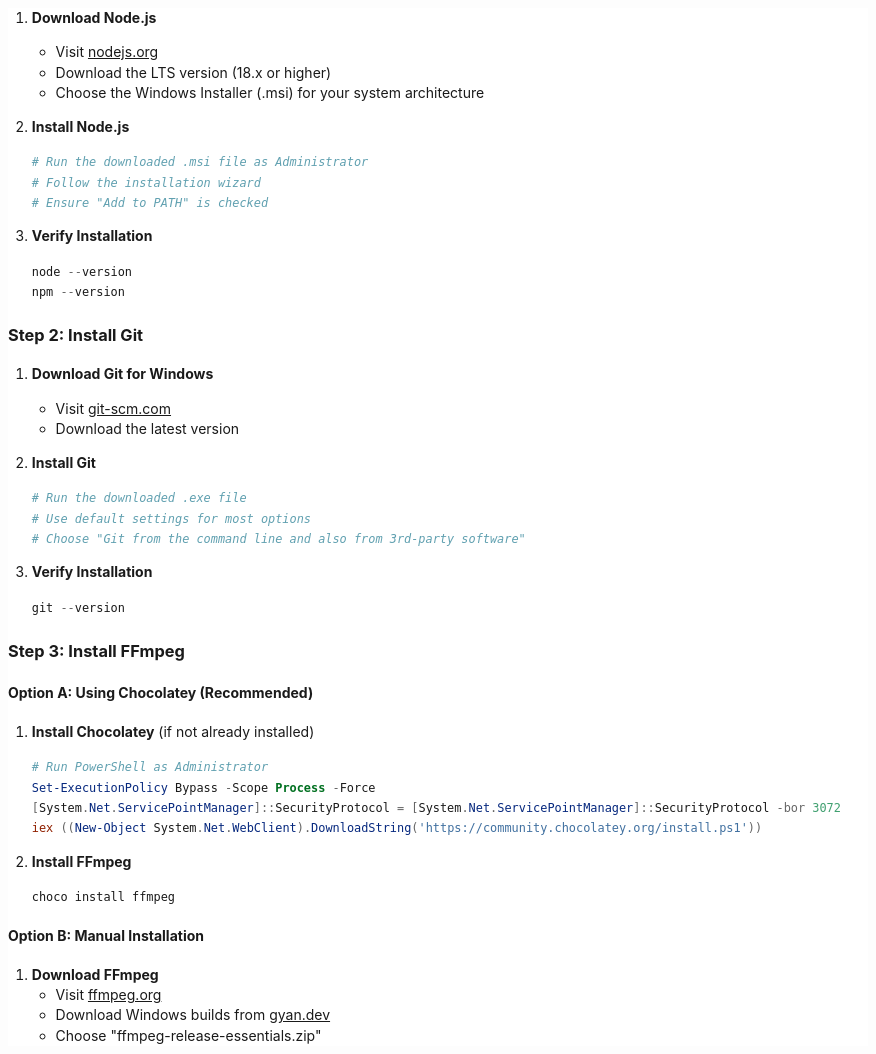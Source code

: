 1. **Download Node.js**
   - Visit [nodejs.org](https://nodejs.org/)
   - Download the LTS version (18.x or higher)
   - Choose the Windows Installer (.msi) for your system architecture

2. **Install Node.js**
   ```powershell
   # Run the downloaded .msi file as Administrator
   # Follow the installation wizard
   # Ensure "Add to PATH" is checked
   ```

3. **Verify Installation**
   ```powershell
   node --version
   npm --version
   ```

### Step 2: Install Git

1. **Download Git for Windows**
   - Visit [git-scm.com](https://git-scm.com/download/win)
   - Download the latest version

2. **Install Git**
   ```powershell
   # Run the downloaded .exe file
   # Use default settings for most options
   # Choose "Git from the command line and also from 3rd-party software"
   ```

3. **Verify Installation**
   ```powershell
   git --version
   ```

### Step 3: Install FFmpeg

#### Option A: Using Chocolatey (Recommended)
1. **Install Chocolatey** (if not already installed)
   ```powershell
   # Run PowerShell as Administrator
   Set-ExecutionPolicy Bypass -Scope Process -Force
   [System.Net.ServicePointManager]::SecurityProtocol = [System.Net.ServicePointManager]::SecurityProtocol -bor 3072
   iex ((New-Object System.Net.WebClient).DownloadString('https://community.chocolatey.org/install.ps1'))
   ```

2. **Install FFmpeg**
   ```powershell
   choco install ffmpeg
   ```

#### Option B: Manual Installation
1. **Download FFmpeg**
   - Visit [ffmpeg.org](https://ffmpeg.org/download.html)
   - Download Windows builds from [gyan.dev](https://www.gyan.dev/ffmpeg/builds/)
   - Choose "ffmpeg-release-essentials.zip"
